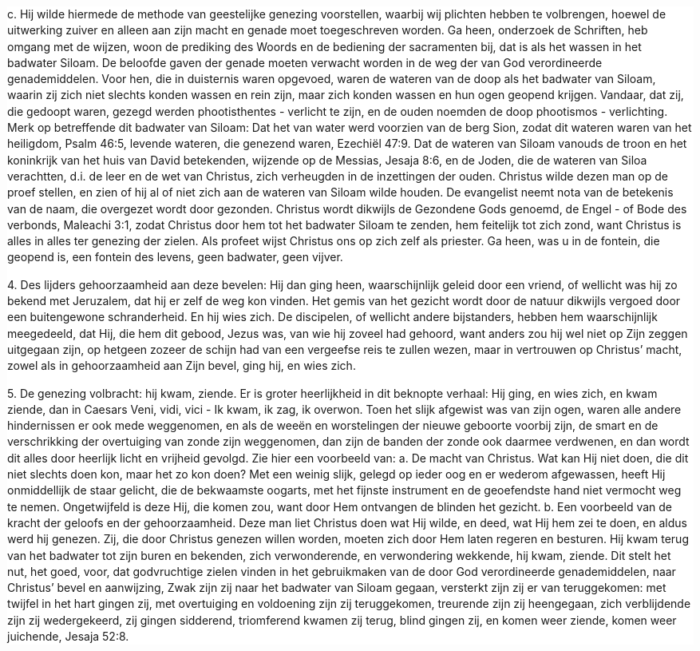 c. Hij wilde hiermede de methode van geestelijke genezing voorstellen, waarbij wij plichten hebben te volbrengen, hoewel de uitwerking zuiver en alleen aan zijn macht en genade moet toegeschreven worden. Ga heen, onderzoek de Schriften, heb omgang met de wijzen, woon de prediking des Woords en de bediening der sacramenten bij, dat is als het wassen in het badwater Siloam. De beloofde gaven der genade moeten verwacht worden in de weg der van God verordineerde genademiddelen. Voor hen, die in duisternis waren opgevoed, waren de wateren van de doop als het badwater van Siloam, waarin zij zich niet slechts konden wassen en rein zijn, maar zich konden wassen en hun ogen geopend krijgen. Vandaar, dat zij, die gedoopt waren, gezegd werden phootisthentes - verlicht te zijn, en de ouden noemden de doop phootismos - verlichting. Merk op betreffende dit badwater van Siloam: Dat het van water werd voorzien van de berg Sion, zodat dit wateren waren van het heiligdom, Psalm 46:5, levende wateren, die genezend waren, Ezechiël 47:9. Dat de wateren van Siloam vanouds de troon en het koninkrijk van het huis van David betekenden, wijzende op de Messias, Jesaja 8:6, en de Joden, die de wateren van Siloa verachtten, d.i. de leer en de wet van Christus, zich verheugden in de inzettingen der ouden. Christus wilde dezen man op de proef stellen, en zien of hij al of niet zich aan de wateren van Siloam wilde houden. De evangelist neemt nota van de betekenis van de naam, die overgezet wordt door gezonden. Christus wordt dikwijls de Gezondene Gods genoemd, de Engel - of Bode des verbonds, Maleachi 3:1, zodat Christus door hem tot het badwater Siloam te zenden, hem feitelijk tot zich zond, want Christus is alles in alles ter genezing der zielen. Als profeet wijst Christus ons op zich zelf als priester. Ga heen, was u in de fontein, die geopend is, een fontein des levens, geen badwater, geen vijver. 

4\. Des lijders gehoorzaamheid aan deze bevelen: Hij dan ging heen, waarschijnlijk geleid door een vriend, of wellicht was hij zo bekend met Jeruzalem, dat hij er zelf de weg kon vinden. Het gemis van het gezicht wordt door de natuur dikwijls vergoed door een buitengewone schranderheid. En hij wies zich. De discipelen, of wellicht andere bijstanders, hebben hem waarschijnlijk meegedeeld, dat Hij, die hem dit gebood, Jezus was, van wie hij zoveel had gehoord, want anders zou hij wel niet op Zijn zeggen uitgegaan zijn, op hetgeen zozeer de schijn had van een vergeefse reis te zullen wezen, maar in vertrouwen op Christus’ macht, zowel als in gehoorzaamheid aan Zijn bevel, ging hij, en wies zich. 

5\. De genezing volbracht: hij kwam, ziende. Er is groter heerlijkheid in dit beknopte verhaal: Hij ging, en wies zich, en kwam ziende, dan in Caesars Veni, vidi, vici - Ik kwam, ik zag, ik overwon. Toen het slijk afgewist was van zijn ogen, waren alle andere hindernissen er ook mede weggenomen, en als de weeën en worstelingen der nieuwe geboorte voorbij zijn, de smart en de verschrikking der overtuiging van zonde zijn weggenomen, dan zijn de banden der zonde ook daarmee verdwenen, en dan wordt dit alles door heerlijk licht en vrijheid gevolgd. 
Zie hier een voorbeeld van:
a. De macht van Christus. Wat kan Hij niet doen, die dit niet slechts doen kon, maar het zo kon doen? Met een weinig slijk, gelegd op ieder oog en er wederom afgewassen, heeft Hij onmiddellijk de staar gelicht, die de bekwaamste oogarts, met het fijnste instrument en de geoefendste hand niet vermocht weg te nemen. Ongetwijfeld is deze Hij, die komen zou, want door Hem ontvangen de blinden het gezicht. 
b. Een voorbeeld van de kracht der geloofs en der gehoorzaamheid. Deze man liet Christus doen wat Hij wilde, en deed, wat Hij hem zei te doen, en aldus werd hij genezen. Zij, die door Christus genezen willen worden, moeten zich door Hem laten regeren en besturen. Hij kwam terug van het badwater tot zijn buren en bekenden, zich verwonderende, en verwondering wekkende, hij kwam, ziende. Dit stelt het nut, het goed, voor, dat godvruchtige zielen vinden in het gebruikmaken van de door God verordineerde genademiddelen, naar Christus’ bevel en aanwijzing, Zwak zijn zij naar het badwater van Siloam gegaan, versterkt zijn zij er van teruggekomen: met twijfel in het hart gingen zij, met overtuiging en voldoening zijn zij teruggekomen, treurende zijn zij heengegaan, zich verblijdende zijn zij wedergekeerd, zij gingen sidderend, triomferend kwamen zij terug, blind gingen zij, en komen weer ziende, komen weer juichende, Jesaja 52:8. 
